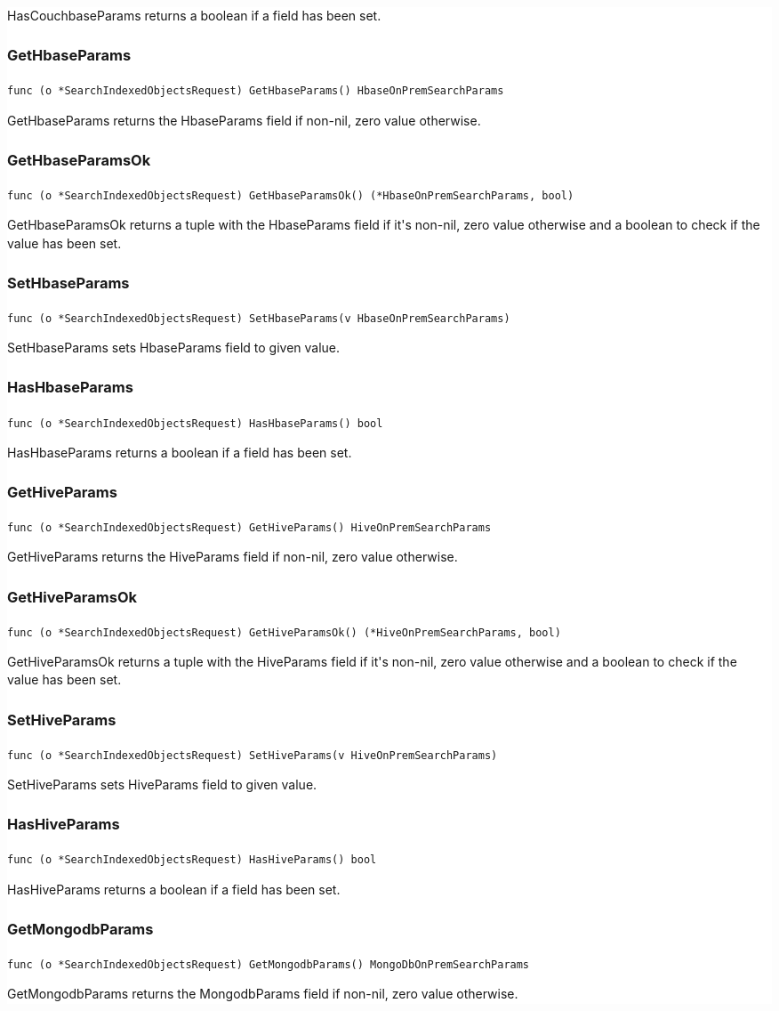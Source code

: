 HasCouchbaseParams returns a boolean if a field has been set.

### GetHbaseParams

`func (o *SearchIndexedObjectsRequest) GetHbaseParams() HbaseOnPremSearchParams`

GetHbaseParams returns the HbaseParams field if non-nil, zero value otherwise.

### GetHbaseParamsOk

`func (o *SearchIndexedObjectsRequest) GetHbaseParamsOk() (*HbaseOnPremSearchParams, bool)`

GetHbaseParamsOk returns a tuple with the HbaseParams field if it's non-nil, zero value otherwise
and a boolean to check if the value has been set.

### SetHbaseParams

`func (o *SearchIndexedObjectsRequest) SetHbaseParams(v HbaseOnPremSearchParams)`

SetHbaseParams sets HbaseParams field to given value.

### HasHbaseParams

`func (o *SearchIndexedObjectsRequest) HasHbaseParams() bool`

HasHbaseParams returns a boolean if a field has been set.

### GetHiveParams

`func (o *SearchIndexedObjectsRequest) GetHiveParams() HiveOnPremSearchParams`

GetHiveParams returns the HiveParams field if non-nil, zero value otherwise.

### GetHiveParamsOk

`func (o *SearchIndexedObjectsRequest) GetHiveParamsOk() (*HiveOnPremSearchParams, bool)`

GetHiveParamsOk returns a tuple with the HiveParams field if it's non-nil, zero value otherwise
and a boolean to check if the value has been set.

### SetHiveParams

`func (o *SearchIndexedObjectsRequest) SetHiveParams(v HiveOnPremSearchParams)`

SetHiveParams sets HiveParams field to given value.

### HasHiveParams

`func (o *SearchIndexedObjectsRequest) HasHiveParams() bool`

HasHiveParams returns a boolean if a field has been set.

### GetMongodbParams

`func (o *SearchIndexedObjectsRequest) GetMongodbParams() MongoDbOnPremSearchParams`

GetMongodbParams returns the MongodbParams field if non-nil, zero value otherwise.
